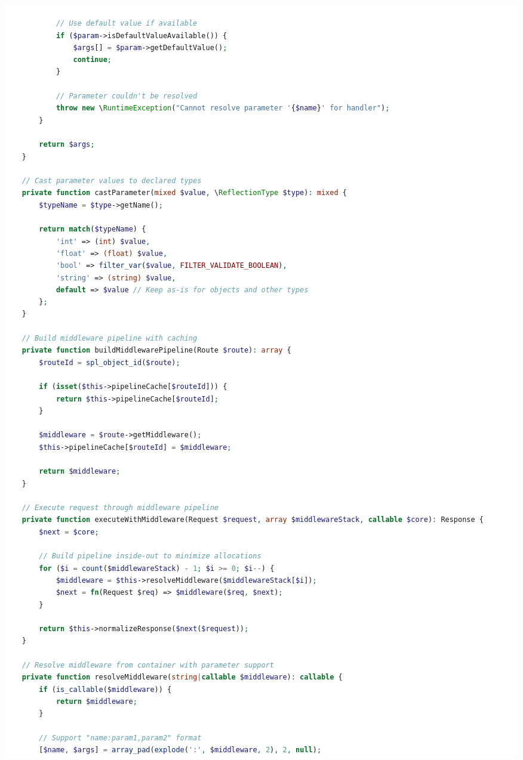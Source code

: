 ```php
            
            // Use default value if available
            if ($param->isDefaultValueAvailable()) {
                $args[] = $param->getDefaultValue();
                continue;
            }
            
            // Parameter couldn't be resolved
            throw new \RuntimeException("Cannot resolve parameter '{$name}' for handler");
        }
        
        return $args;
    }
    
    // Cast parameter values to declared types
    private function castParameter(mixed $value, \ReflectionType $type): mixed {
        $typeName = $type->getName();
        
        return match($typeName) {
            'int' => (int) $value,
            'float' => (float) $value,
            'bool' => filter_var($value, FILTER_VALIDATE_BOOLEAN),
            'string' => (string) $value,
            default => $value // Keep as-is for objects and other types
        };
    }
    
    // Build middleware pipeline with caching
    private function buildMiddlewarePipeline(Route $route): array {
        $routeId = spl_object_id($route);
        
        if (isset($this->pipelineCache[$routeId])) {
            return $this->pipelineCache[$routeId];
        }
        
        $middleware = $route->getMiddleware();
        $this->pipelineCache[$routeId] = $middleware;
        
        return $middleware;
    }
    
    // Execute request through middleware pipeline
    private function executeWithMiddleware(Request $request, array $middlewareStack, callable $core): Response {
        $next = $core;
        
        // Build pipeline inside-out to minimize allocations
        for ($i = count($middlewareStack) - 1; $i >= 0; $i--) {
            $middleware = $this->resolveMiddleware($middlewareStack[$i]);
            $next = fn(Request $req) => $middleware($req, $next);
        }
        
        return $this->normalizeResponse($next($request));
    }
    
    // Resolve middleware from container with parameter support
    private function resolveMiddleware(string|callable $middleware): callable {
        if (is_callable($middleware)) {
            return $middleware;
        }
        
        // Support "name:param1,param2" format
        [$name, $args] = array_pad(explode(':', $middleware, 2), 2, null);
```